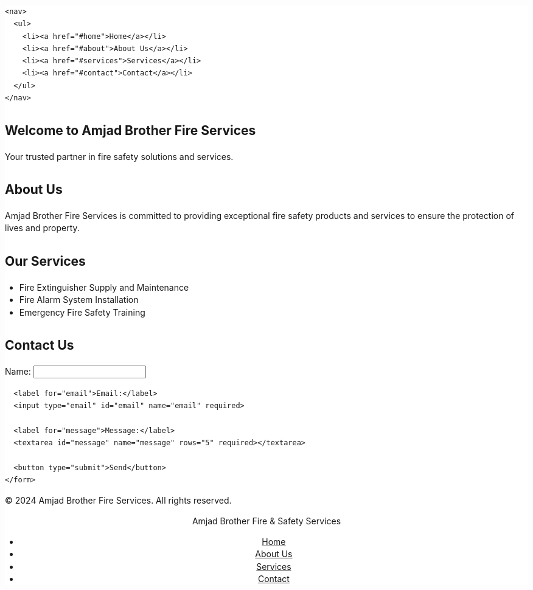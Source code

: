     <nav>
      <ul>
        <li><a href="#home">Home</a></li>
        <li><a href="#about">About Us</a></li>
        <li><a href="#services">Services</a></li>
        <li><a href="#contact">Contact</a></li>
      </ul>
    </nav>
  </header>

  <section id="home">
    <h1>Welcome to Amjad Brother Fire Services</h1>
    <p>Your trusted partner in fire safety solutions and services.</p>
  </section>

  <section id="about">
    <h2>About Us</h2>
    <p>Amjad Brother Fire Services is committed to providing exceptional fire safety products and services to ensure the protection of lives and property.</p>
  </section>

  <section id="services">
    <h2>Our Services</h2>
    <ul>
      <li>Fire Extinguisher Supply and Maintenance</li>
      <li>Fire Alarm System Installation</li>
      <li>Emergency Fire Safety Training</li>
    </ul>
  </section>

  <section id="contact">
    <h2>Contact Us</h2>
    <form>
      <label for="name">Name:</label>
      <input type="text" id="name" name="name" required>
      
      <label for="email">Email:</label>
      <input type="email" id="email" name="email" required>
      
      <label for="message">Message:</label>
      <textarea id="message" name="message" rows="5" required></textarea>
      
      <button type="submit">Send</button>
    </form>
  </section>

  <footer>
    <p>&copy; 2024 Amjad Brother Fire Services. All rights reserved.</p>
  </footer>
</body>
</html><!DOCTYPE html>
<html lang="en">
<head>
  <meta charset="UTF-8">
  <meta name="viewport" content="width=device-width, initial-scale=1.0">
  <title>Amjad Brother Fire and Safety Services</title>
  <link rel="stylesheet" href="style.css">
</head>
<body>
  <header>
    <div class="logo">Amjad Brother Fire & Safety Services</div>
    <nav>
      <ul>
        <li><a href="#home">Home</a></li>
        <li><a href="#about">About Us</a></li>
        <li><a href="#services">Services</a></li>
        <li><a href="#contact">Contact</a></li>